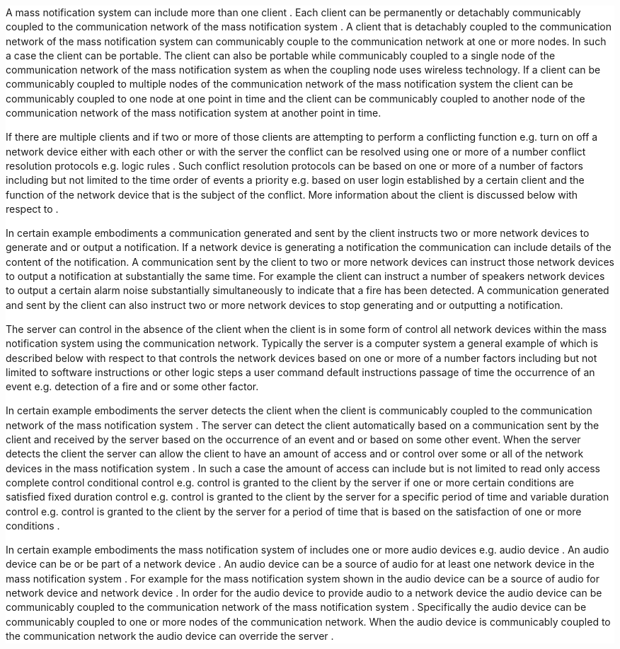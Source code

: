 A mass notification system can include more than one client . Each client can be permanently or detachably communicably coupled to the communication network of the mass notification system . A client that is detachably coupled to the communication network of the mass notification system can communicably couple to the communication network at one or more nodes. In such a case the client can be portable. The client can also be portable while communicably coupled to a single node of the communication network of the mass notification system as when the coupling node uses wireless technology. If a client can be communicably coupled to multiple nodes of the communication network of the mass notification system the client can be communicably coupled to one node at one point in time and the client can be communicably coupled to another node of the communication network of the mass notification system at another point in time.

If there are multiple clients and if two or more of those clients are attempting to perform a conflicting function e.g. turn on off a network device either with each other or with the server the conflict can be resolved using one or more of a number conflict resolution protocols e.g. logic rules . Such conflict resolution protocols can be based on one or more of a number of factors including but not limited to the time order of events a priority e.g. based on user login established by a certain client and the function of the network device that is the subject of the conflict. More information about the client is discussed below with respect to .

In certain example embodiments a communication generated and sent by the client instructs two or more network devices to generate and or output a notification. If a network device is generating a notification the communication can include details of the content of the notification. A communication sent by the client to two or more network devices can instruct those network devices to output a notification at substantially the same time. For example the client can instruct a number of speakers network devices to output a certain alarm noise substantially simultaneously to indicate that a fire has been detected. A communication generated and sent by the client can also instruct two or more network devices to stop generating and or outputting a notification.

The server can control in the absence of the client when the client is in some form of control all network devices within the mass notification system using the communication network. Typically the server is a computer system a general example of which is described below with respect to that controls the network devices based on one or more of a number factors including but not limited to software instructions or other logic steps a user command default instructions passage of time the occurrence of an event e.g. detection of a fire and or some other factor.

In certain example embodiments the server detects the client when the client is communicably coupled to the communication network of the mass notification system . The server can detect the client automatically based on a communication sent by the client and received by the server based on the occurrence of an event and or based on some other event. When the server detects the client the server can allow the client to have an amount of access and or control over some or all of the network devices in the mass notification system . In such a case the amount of access can include but is not limited to read only access complete control conditional control e.g. control is granted to the client by the server if one or more certain conditions are satisfied fixed duration control e.g. control is granted to the client by the server for a specific period of time and variable duration control e.g. control is granted to the client by the server for a period of time that is based on the satisfaction of one or more conditions .

In certain example embodiments the mass notification system of includes one or more audio devices e.g. audio device . An audio device can be or be part of a network device . An audio device can be a source of audio for at least one network device in the mass notification system . For example for the mass notification system shown in the audio device can be a source of audio for network device and network device . In order for the audio device to provide audio to a network device the audio device can be communicably coupled to the communication network of the mass notification system . Specifically the audio device can be communicably coupled to one or more nodes of the communication network. When the audio device is communicably coupled to the communication network the audio device can override the server .
